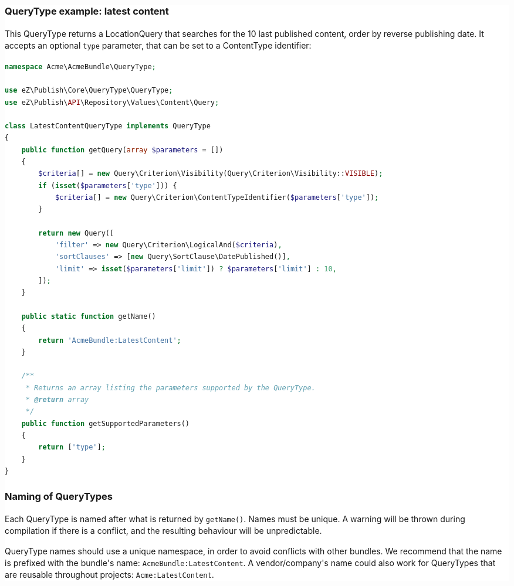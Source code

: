 ### QueryType example: latest content
This QueryType returns a LocationQuery that searches for the 10 last published content, order by reverse
publishing date. It accepts an optional `type` parameter, that can be set to a ContentType identifier:

```php
namespace Acme\AcmeBundle\QueryType;

use eZ\Publish\Core\QueryType\QueryType;
use eZ\Publish\API\Repository\Values\Content\Query;

class LatestContentQueryType implements QueryType
{
    public function getQuery(array $parameters = [])
    {
        $criteria[] = new Query\Criterion\Visibility(Query\Criterion\Visibility::VISIBLE);
        if (isset($parameters['type'])) {
            $criteria[] = new Query\Criterion\ContentTypeIdentifier($parameters['type']);
        }

        return new Query([
            'filter' => new Query\Criterion\LogicalAnd($criteria),
            'sortClauses' => [new Query\SortClause\DatePublished()],
            'limit' => isset($parameters['limit']) ? $parameters['limit'] : 10,
        ]);
    }

    public static function getName()
    {
        return 'AcmeBundle:LatestContent';
    }

    /**
     * Returns an array listing the parameters supported by the QueryType.
     * @return array
     */
    public function getSupportedParameters()
    {
        return ['type'];
    }
}
```

### Naming of QueryTypes
Each QueryType is named after what is returned by `getName()`. Names must be unique. A warning will be thrown during
compilation if there is a conflict, and the resulting behaviour will be unpredictable.

QueryType names should use a unique namespace, in order to avoid conflicts with other bundles. We recommend
that the name is prefixed with the bundle's name: `AcmeBundle:LatestContent`. A vendor/company's name could also
work for QueryTypes that are reusable throughout projects: `Acme:LatestContent`.
